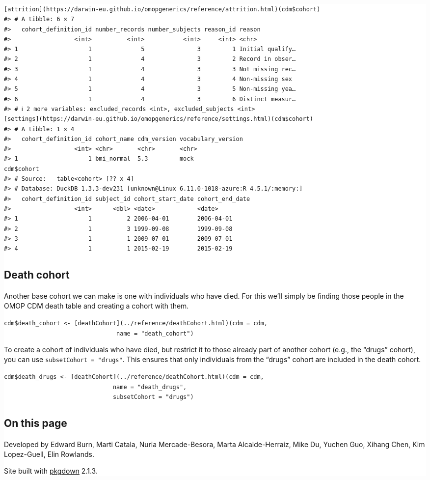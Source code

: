     [attrition](https://darwin-eu.github.io/omopgenerics/reference/attrition.html)(cdm$cohort)
    #> # A tibble: 6 × 7
    #>   cohort_definition_id number_records number_subjects reason_id reason          
    #>                  <int>          <int>           <int>     <int> <chr>           
    #> 1                    1              5               3         1 Initial qualify…
    #> 2                    1              4               3         2 Record in obser…
    #> 3                    1              4               3         3 Not missing rec…
    #> 4                    1              4               3         4 Non-missing sex 
    #> 5                    1              4               3         5 Non-missing yea…
    #> 6                    1              4               3         6 Distinct measur…
    #> # ℹ 2 more variables: excluded_records <int>, excluded_subjects <int>
    [settings](https://darwin-eu.github.io/omopgenerics/reference/settings.html)(cdm$cohort)
    #> # A tibble: 1 × 4
    #>   cohort_definition_id cohort_name cdm_version vocabulary_version
    #>                  <int> <chr>       <chr>       <chr>             
    #> 1                    1 bmi_normal  5.3         mock
    cdm$cohort
    #> # Source:   table<cohort> [?? x 4]
    #> # Database: DuckDB 1.3.3-dev231 [unknown@Linux 6.11.0-1018-azure:R 4.5.1/:memory:]
    #>   cohort_definition_id subject_id cohort_start_date cohort_end_date
    #>                  <int>      <dbl> <date>            <date>         
    #> 1                    1          2 2006-04-01        2006-04-01     
    #> 2                    1          3 1999-09-08        1999-09-08     
    #> 3                    1          1 2009-07-01        2009-07-01     
    #> 4                    1          1 2015-02-19        2015-02-19

## Death cohort

Another base cohort we can make is one with individuals who have died. For this we’ll simply be finding those people in the OMOP CDM death table and creating a cohort with them.
    
    
    cdm$death_cohort <- [deathCohort](../reference/deathCohort.html)(cdm = cdm,
                                    name = "death_cohort")

To create a cohort of individuals who have died, but restrict it to those already part of another cohort (e.g., the “drugs” cohort), you can use `subsetCohort = "drugs"`. This ensures that only individuals from the “drugs” cohort are included in the death cohort.
    
    
    cdm$death_drugs <- [deathCohort](../reference/deathCohort.html)(cdm = cdm,
                                   name = "death_drugs",
                                   subsetCohort = "drugs")

## On this page

Developed by Edward Burn, Marti Catala, Nuria Mercade-Besora, Marta Alcalde-Herraiz, Mike Du, Yuchen Guo, Xihang Chen, Kim Lopez-Guell, Elin Rowlands.

Site built with [pkgdown](https://pkgdown.r-lib.org/) 2.1.3.
